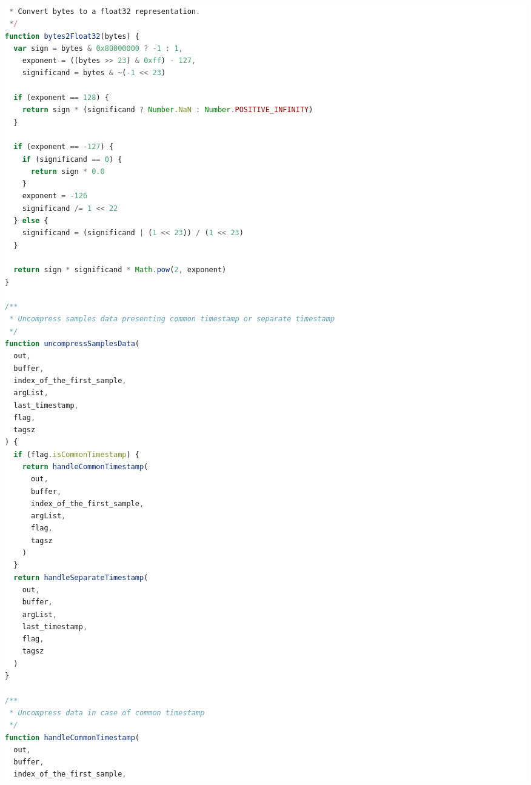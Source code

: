 ```javascript
 * Convert bytes to a float32 representation.
 */
function bytes2Float32(bytes) {
  var sign = bytes & 0x80000000 ? -1 : 1,
    exponent = ((bytes >> 23) & 0xff) - 127,
    significand = bytes & ~(-1 << 23)

  if (exponent == 128) {
    return sign * (significand ? Number.NaN : Number.POSITIVE_INFINITY)
  }

  if (exponent == -127) {
    if (significand == 0) {
      return sign * 0.0
    }
    exponent = -126
    significand /= 1 << 22
  } else {
    significand = (significand | (1 << 23)) / (1 << 23)
  }

  return sign * significand * Math.pow(2, exponent)
}

/**
 * Uncompress samples data presenting common timestamp or separate timestamp
 */
function uncompressSamplesData(
  out,
  buffer,
  index_of_the_first_sample,
  argList,
  last_timestamp,
  flag,
  tagsz
) {
  if (flag.isCommonTimestamp) {
    return handleCommonTimestamp(
      out,
      buffer,
      index_of_the_first_sample,
      argList,
      flag,
      tagsz
    )
  }
  return handleSeparateTimestamp(
    out,
    buffer,
    argList,
    last_timestamp,
    flag,
    tagsz
  )
}

/**
 * Uncompress data in case of common timestamp
 */
function handleCommonTimestamp(
  out,
  buffer,
  index_of_the_first_sample,
```